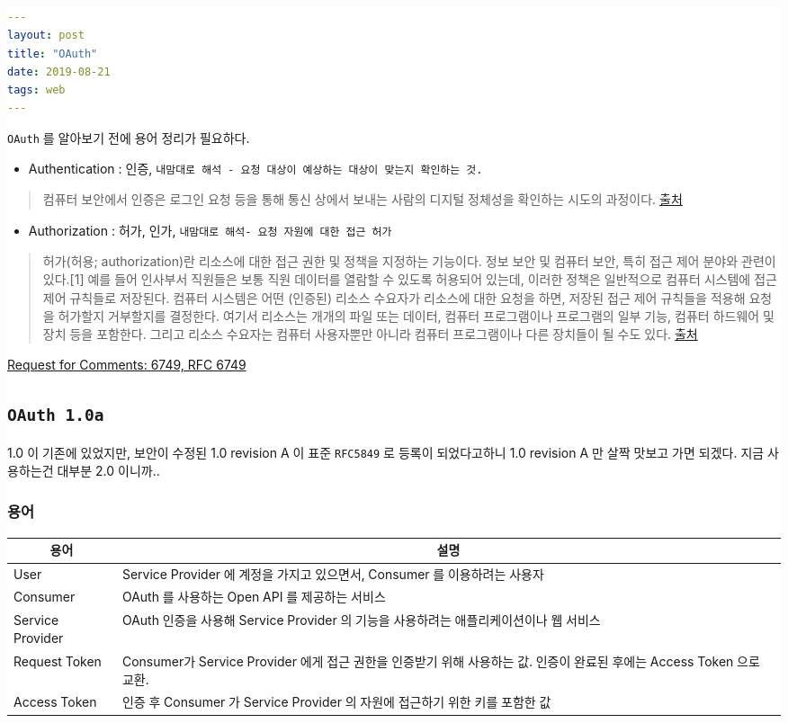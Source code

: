 ```yaml
---
layout: post
title: "OAuth"
date: 2019-08-21
tags: web
---
```


`OAuth` 를 알아보기 전에 용어 정리가 필요하다.
- Authentication : 인증, `내맘대로 해석 - 요청 대상이 예상하는 대상이 맞는지 확인하는 것.`
> 컴퓨터 보안에서 인증은 로그인 요청 등을 통해 통신 상에서 보내는 사람의 디지털 정체성을 확인하는 시도의 과정이다. [출처](https://ko.wikipedia.org/wiki/%EC%9D%B8%EC%A6%9D#%EC%BB%B4%ED%93%A8%ED%84%B0_%EB%B3%B4%EC%95%88)

- Authorization : 허가, 인가, `내맘대로 해석- 요청 자원에 대한 접근 허가`
> 허가(허용; authorization)란 리소스에 대한 접근 권한 및 정책을 지정하는 기능이다. 정보 보안 및 컴퓨터 보안, 특히 접근 제어 분야와 관련이 있다.[1] 예를 들어 인사부서 직원들은 보통 직원 데이터를 열람할 수 있도록 허용되어 있는데, 이러한 정책은 일반적으로 컴퓨터 시스템에 접근 제어 규칙들로 저장된다. 컴퓨터 시스템은 어떤 (인증된) 리소스 수요자가 리소스에 대한 요청을 하면, 저장된 접근 제어 규칙들을 적용해 요청을 허가할지 거부할지를 결정한다. 여기서 리소스는 개개의 파일 또는 데이터, 컴퓨터 프로그램이나 프로그램의 일부 기능, 컴퓨터 하드웨어 및 장치 등을 포함한다. 그리고 리소스 수요자는 컴퓨터 사용자뿐만 아니라 컴퓨터 프로그램이나 다른 장치들이 될 수도 있다. [출처](https://ko.wikipedia.org/wiki/허가_(컴퓨터_과학))

[Request for Comments: 6749, RFC 6749](https://tools.ietf.org/html/rfc6749)

## `OAuth 1.0a`

1.0 이 기존에 있었지만, 보안이 수정된 1.0 revision A 이 표준 `RFC5849` 로 등록이 되었다고하니 1.0 revision A 만 살짝 맛보고 가면 되겠다. 지금 사용하는건 대부분 2.0 이니까..

### 용어

<table class="pure-table">
<thead>
  <tr>
    <th>용어</th>
    <th>설명</th>
  </tr>
</thead>
<tbody>
  <tr>
    <td>User</td>
    <td>Service Provider 에 계정을 가지고 있으면서, Consumer 를 이용하려는 사용자</td>
  </tr>
  <tr>
    <td>Consumer</td>
    <td>OAuth 를 사용하는 Open API 를 제공하는 서비스</td>
  </tr>
  <tr>
    <td>Service Provider</td>
    <td>OAuth 인증을 사용해 Service Provider 의 기능을 사용하려는 애플리케이션이나 웹 서비스</td>
  </tr>
  <tr>
    <td>Request Token</td>
    <td>Consumer가 Service Provider 에게 접근 권한을 인증받기 위해 사용하는 값. 인증이 완료된 후에는 Access Token 으로 교환.</td>
  </tr>
  <tr>
    <td>Access Token</td>
    <td>인증 후 Consumer 가 Service Provider 의 자원에 접근하기 위한 키를 포함한 값</td>
  </tr>
</tbody>
</table>
